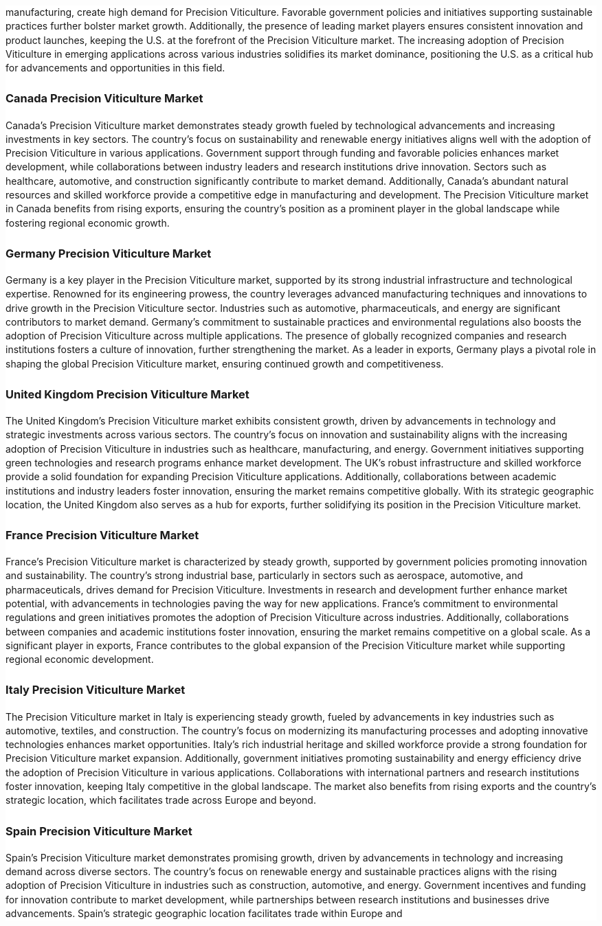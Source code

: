 manufacturing, create high demand for Precision Viticulture. Favorable government policies and initiatives supporting sustainable practices further bolster market growth. Additionally, the presence of leading market players ensures consistent innovation and product launches, keeping the U.S. at the forefront of the Precision Viticulture market. The increasing adoption of Precision Viticulture in emerging applications across various industries solidifies its market dominance, positioning the U.S. as a critical hub for advancements and opportunities in this field.</p><h3>Canada Precision Viticulture Market</h3><p>Canada&rsquo;s Precision Viticulture market demonstrates steady growth fueled by technological advancements and increasing investments in key sectors. The country&rsquo;s focus on sustainability and renewable energy initiatives aligns well with the adoption of Precision Viticulture in various applications. Government support through funding and favorable policies enhances market development, while collaborations between industry leaders and research institutions drive innovation. Sectors such as healthcare, automotive, and construction significantly contribute to market demand. Additionally, Canada&rsquo;s abundant natural resources and skilled workforce provide a competitive edge in manufacturing and development. The Precision Viticulture market in Canada benefits from rising exports, ensuring the country&rsquo;s position as a prominent player in the global landscape while fostering regional economic growth.</p><h3>Germany Precision Viticulture Market</h3><p>Germany is a key player in the Precision Viticulture market, supported by its strong industrial infrastructure and technological expertise. Renowned for its engineering prowess, the country leverages advanced manufacturing techniques and innovations to drive growth in the Precision Viticulture sector. Industries such as automotive, pharmaceuticals, and energy are significant contributors to market demand. Germany&rsquo;s commitment to sustainable practices and environmental regulations also boosts the adoption of Precision Viticulture across multiple applications. The presence of globally recognized companies and research institutions fosters a culture of innovation, further strengthening the market. As a leader in exports, Germany plays a pivotal role in shaping the global Precision Viticulture market, ensuring continued growth and competitiveness.</p><h3>United Kingdom Precision Viticulture Market</h3><p>The United Kingdom&rsquo;s Precision Viticulture market exhibits consistent growth, driven by advancements in technology and strategic investments across various sectors. The country&rsquo;s focus on innovation and sustainability aligns with the increasing adoption of Precision Viticulture in industries such as healthcare, manufacturing, and energy. Government initiatives supporting green technologies and research programs enhance market development. The UK&rsquo;s robust infrastructure and skilled workforce provide a solid foundation for expanding Precision Viticulture applications. Additionally, collaborations between academic institutions and industry leaders foster innovation, ensuring the market remains competitive globally. With its strategic geographic location, the United Kingdom also serves as a hub for exports, further solidifying its position in the Precision Viticulture market.</p><h3>France Precision Viticulture Market</h3><p>France&rsquo;s Precision Viticulture market is characterized by steady growth, supported by government policies promoting innovation and sustainability. The country&rsquo;s strong industrial base, particularly in sectors such as aerospace, automotive, and pharmaceuticals, drives demand for Precision Viticulture. Investments in research and development further enhance market potential, with advancements in technologies paving the way for new applications. France&rsquo;s commitment to environmental regulations and green initiatives promotes the adoption of Precision Viticulture across industries. Additionally, collaborations between companies and academic institutions foster innovation, ensuring the market remains competitive on a global scale. As a significant player in exports, France contributes to the global expansion of the Precision Viticulture market while supporting regional economic development.</p><h3>Italy Precision Viticulture Market</h3><p>The Precision Viticulture market in Italy is experiencing steady growth, fueled by advancements in key industries such as automotive, textiles, and construction. The country&rsquo;s focus on modernizing its manufacturing processes and adopting innovative technologies enhances market opportunities. Italy&rsquo;s rich industrial heritage and skilled workforce provide a strong foundation for Precision Viticulture market expansion. Additionally, government initiatives promoting sustainability and energy efficiency drive the adoption of Precision Viticulture in various applications. Collaborations with international partners and research institutions foster innovation, keeping Italy competitive in the global landscape. The market also benefits from rising exports and the country&rsquo;s strategic location, which facilitates trade across Europe and beyond.</p><h3>Spain Precision Viticulture Market</h3><p>Spain&rsquo;s Precision Viticulture market demonstrates promising growth, driven by advancements in technology and increasing demand across diverse sectors. The country&rsquo;s focus on renewable energy and sustainable practices aligns with the rising adoption of Precision Viticulture in industries such as construction, automotive, and energy. Government incentives and funding for innovation contribute to market development, while partnerships between research institutions and businesses drive advancements. Spain&rsquo;s strategic geographic location facilitates trade within Europe and